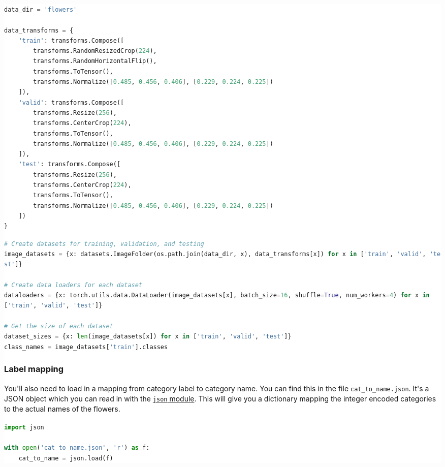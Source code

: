 

```python
data_dir = 'flowers'

data_transforms = {
    'train': transforms.Compose([
        transforms.RandomResizedCrop(224),
        transforms.RandomHorizontalFlip(),
        transforms.ToTensor(),
        transforms.Normalize([0.485, 0.456, 0.406], [0.229, 0.224, 0.225])
    ]),
    'valid': transforms.Compose([
        transforms.Resize(256),
        transforms.CenterCrop(224),
        transforms.ToTensor(),
        transforms.Normalize([0.485, 0.456, 0.406], [0.229, 0.224, 0.225])
    ]),
    'test': transforms.Compose([
        transforms.Resize(256),
        transforms.CenterCrop(224),
        transforms.ToTensor(),
        transforms.Normalize([0.485, 0.456, 0.406], [0.229, 0.224, 0.225])
    ])
}
```


```python
# Create datasets for training, validation, and testing
image_datasets = {x: datasets.ImageFolder(os.path.join(data_dir, x), data_transforms[x]) for x in ['train', 'valid', 'test']}

# Create data loaders for each dataset
dataloaders = {x: torch.utils.data.DataLoader(image_datasets[x], batch_size=16, shuffle=True, num_workers=4) for x in ['train', 'valid', 'test']}

# Get the size of each dataset
dataset_sizes = {x: len(image_datasets[x]) for x in ['train', 'valid', 'test']}
class_names = image_datasets['train'].classes

```

### Label mapping

You'll also need to load in a mapping from category label to category name. You can find this in the file `cat_to_name.json`. It's a JSON object which you can read in with the [`json` module](https://docs.python.org/2/library/json.html). This will give you a dictionary mapping the integer encoded categories to the actual names of the flowers.


```python
import json

with open('cat_to_name.json', 'r') as f:
    cat_to_name = json.load(f)
```
